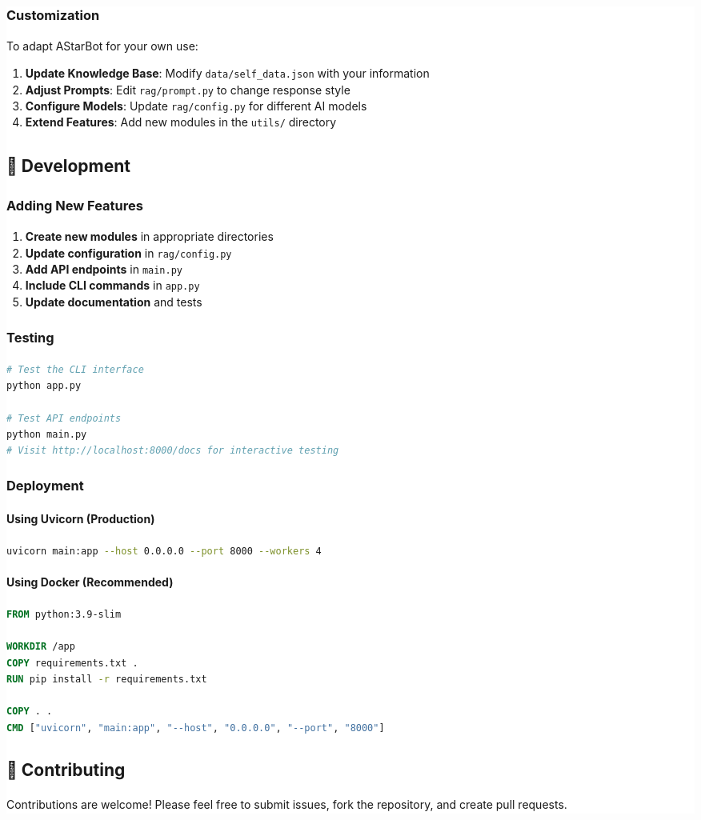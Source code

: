 ### Customization

To adapt AStarBot for your own use:

1. **Update Knowledge Base**: Modify `data/self_data.json` with your information
2. **Adjust Prompts**: Edit `rag/prompt.py` to change response style
3. **Configure Models**: Update `rag/config.py` for different AI models
4. **Extend Features**: Add new modules in the `utils/` directory

## 🔧 Development

### Adding New Features

1. **Create new modules** in appropriate directories
2. **Update configuration** in `rag/config.py`
3. **Add API endpoints** in `main.py`
4. **Include CLI commands** in `app.py`
5. **Update documentation** and tests

### Testing

```bash
# Test the CLI interface
python app.py

# Test API endpoints
python main.py
# Visit http://localhost:8000/docs for interactive testing
```

### Deployment

#### Using Uvicorn (Production)
```bash
uvicorn main:app --host 0.0.0.0 --port 8000 --workers 4
```

#### Using Docker (Recommended)
```dockerfile
FROM python:3.9-slim

WORKDIR /app
COPY requirements.txt .
RUN pip install -r requirements.txt

COPY . .
CMD ["uvicorn", "main:app", "--host", "0.0.0.0", "--port", "8000"]
```

## 🤝 Contributing

Contributions are welcome! Please feel free to submit issues, fork the repository, and create pull requests.
